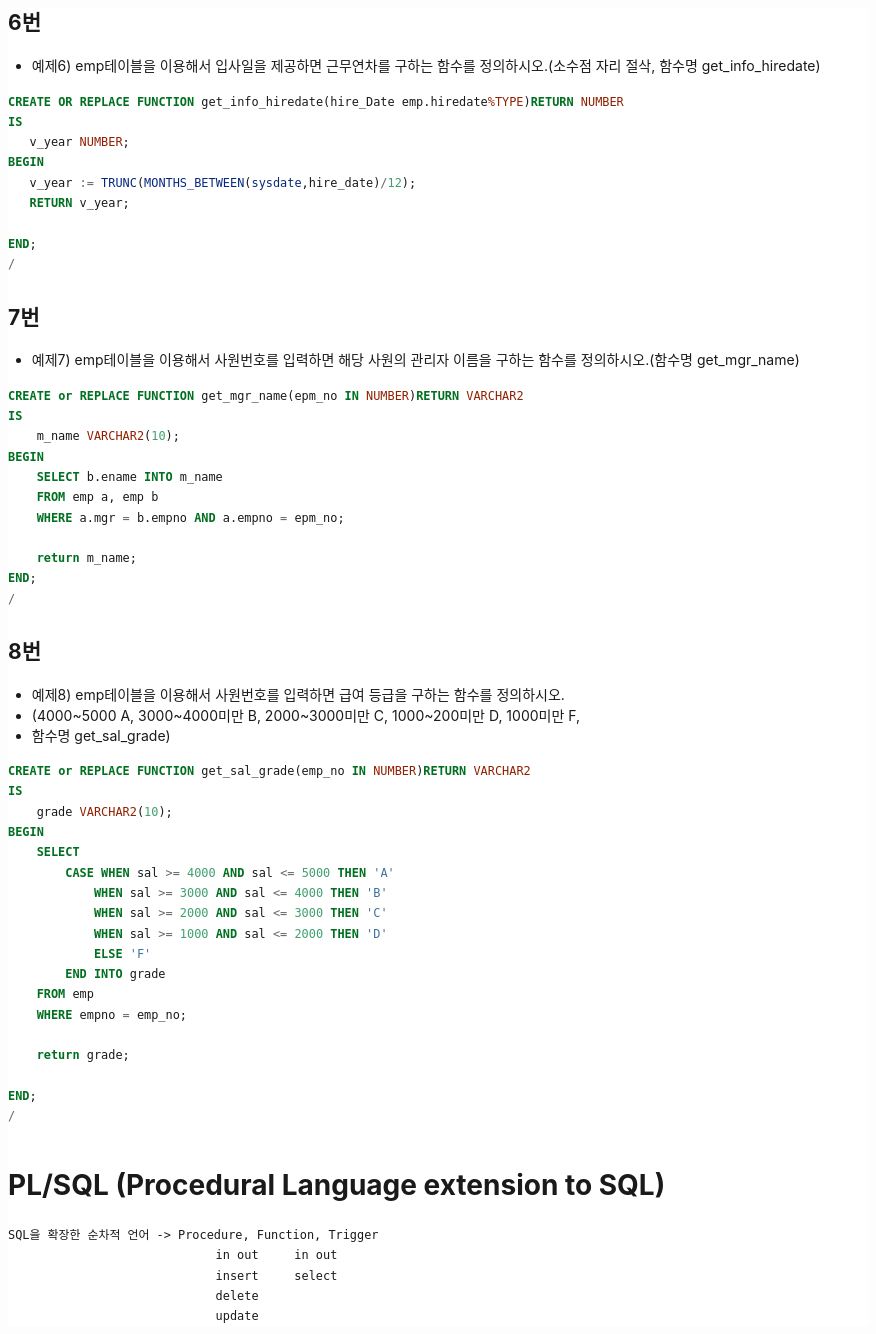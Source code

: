 ## 6번
- 예제6) emp테이블을 이용해서 입사일을 제공하면 근무연차를 구하는 함수를 정의하시오.(소수점 자리 절삭, 함수명 get_info_hiredate)
``` sql
CREATE OR REPLACE FUNCTION get_info_hiredate(hire_Date emp.hiredate%TYPE)RETURN NUMBER
IS
   v_year NUMBER;
BEGIN
   v_year := TRUNC(MONTHS_BETWEEN(sysdate,hire_date)/12);
   RETURN v_year;
    
END;
/
```
## 7번
- 예제7) emp테이블을 이용해서 사원번호를 입력하면 해당 사원의 관리자 이름을 구하는 함수를 정의하시오.(함수명 get_mgr_name)
```sql
CREATE or REPLACE FUNCTION get_mgr_name(epm_no IN NUMBER)RETURN VARCHAR2
IS
    m_name VARCHAR2(10);
BEGIN
    SELECT b.ename INTO m_name
    FROM emp a, emp b
    WHERE a.mgr = b.empno AND a.empno = epm_no;
    
    return m_name;
END;
/
```
## 8번
- 예제8) emp테이블을 이용해서 사원번호를 입력하면 급여 등급을 구하는 함수를 정의하시오.
- (4000~5000 A, 3000~4000미만 B, 2000~3000미만 C, 1000~200미만 D, 1000미만 F,
- 함수명 get_sal_grade)
```sql
CREATE or REPLACE FUNCTION get_sal_grade(emp_no IN NUMBER)RETURN VARCHAR2
IS
    grade VARCHAR2(10);
BEGIN
    SELECT
        CASE WHEN sal >= 4000 AND sal <= 5000 THEN 'A'
            WHEN sal >= 3000 AND sal <= 4000 THEN 'B'
            WHEN sal >= 2000 AND sal <= 3000 THEN 'C'
            WHEN sal >= 1000 AND sal <= 2000 THEN 'D'
            ELSE 'F'
        END INTO grade
    FROM emp
    WHERE empno = emp_no;
    
    return grade;
    
END;
/
```
# PL/SQL (Procedural Language extension to SQL)
```
SQL을 확장한 순차적 언어 -> Procedure, Function, Trigger
                             in out     in out
                             insert     select
                             delete
                             update
```
